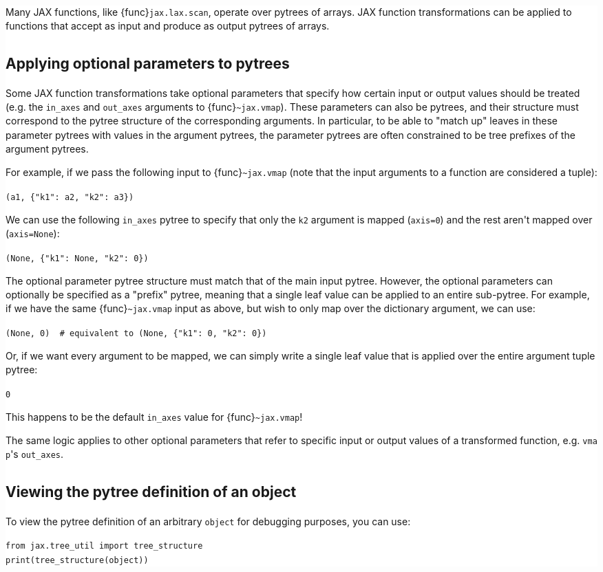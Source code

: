 Many JAX functions, like {func}`jax.lax.scan`, operate over pytrees of arrays.
JAX function transformations can be applied to functions that accept as input
and produce as output pytrees of arrays.

## Applying optional parameters to pytrees

Some JAX function transformations take optional parameters that specify how
certain input or output values should be treated (e.g. the `in_axes` and
`out_axes` arguments to {func}`~jax.vmap`). These parameters can also be pytrees,
and their structure must correspond to the pytree structure of the corresponding
arguments. In particular, to be able to "match up" leaves in these parameter
pytrees with values in the argument pytrees, the parameter pytrees are often
constrained to be tree prefixes of the argument pytrees.

For example, if we pass the following input to {func}`~jax.vmap` (note that the input
arguments to a function are considered a tuple):

```
(a1, {"k1": a2, "k2": a3})
```

We can use the following `in_axes` pytree to specify that only the `k2`
argument is mapped (`axis=0`) and the rest aren't mapped over
(`axis=None`):

```
(None, {"k1": None, "k2": 0})
```

The optional parameter pytree structure must match that of the main input
pytree. However, the optional parameters can optionally be specified as a
"prefix" pytree, meaning that a single leaf value can be applied to an entire
sub-pytree. For example, if we have the same {func}`~jax.vmap` input as above,
but wish to only map over the dictionary argument, we can use:

```
(None, 0)  # equivalent to (None, {"k1": 0, "k2": 0})
```

Or, if we want every argument to be mapped, we can simply write a single leaf
value that is applied over the entire argument tuple pytree:

```
0
```

This happens to be the default `in_axes` value for {func}`~jax.vmap`!

The same logic applies to other optional parameters that refer to specific input
or output values of a transformed function, e.g. `vmap`'s `out_axes`.

## Viewing the pytree definition of an object

To view the pytree definition of an arbitrary `object` for debugging purposes, you can use:

```
from jax.tree_util import tree_structure
print(tree_structure(object))
```
